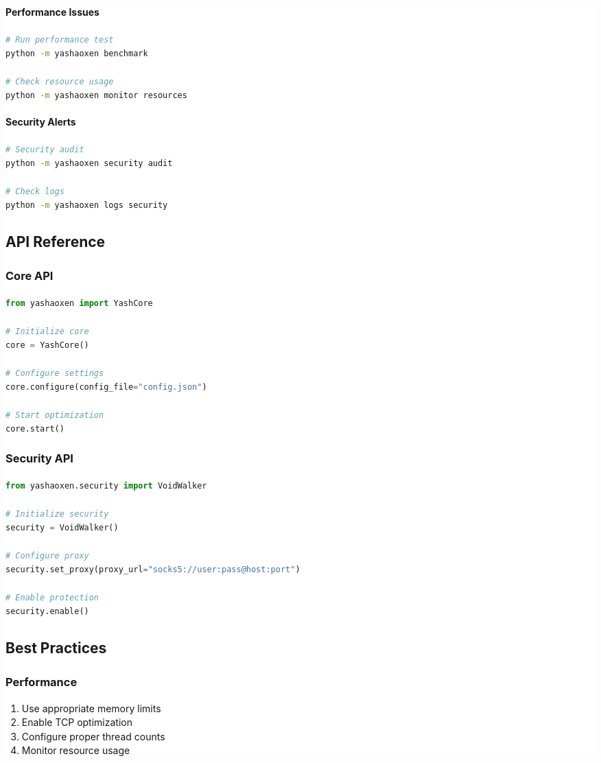#### Performance Issues
```bash
# Run performance test
python -m yashaoxen benchmark

# Check resource usage
python -m yashaoxen monitor resources
```

#### Security Alerts
```bash
# Security audit
python -m yashaoxen security audit

# Check logs
python -m yashaoxen logs security
```

## API Reference

### Core API
```python
from yashaoxen import YashCore

# Initialize core
core = YashCore()

# Configure settings
core.configure(config_file="config.json")

# Start optimization
core.start()
```

### Security API
```python
from yashaoxen.security import VoidWalker

# Initialize security
security = VoidWalker()

# Configure proxy
security.set_proxy(proxy_url="socks5://user:pass@host:port")

# Enable protection
security.enable()
```

## Best Practices

### Performance
1. Use appropriate memory limits
2. Enable TCP optimization
3. Configure proper thread counts
4. Monitor resource usage
